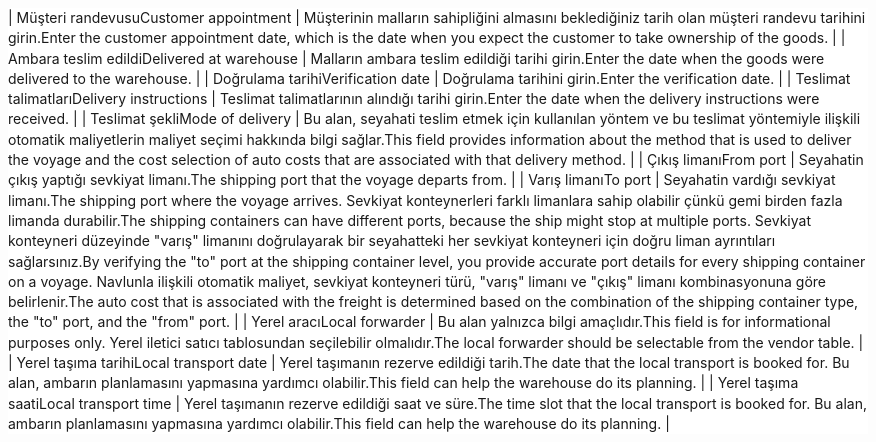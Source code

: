 | <span data-ttu-id="d1de0-353">Müşteri randevusu</span><span class="sxs-lookup"><span data-stu-id="d1de0-353">Customer appointment</span></span> | <span data-ttu-id="d1de0-354">Müşterinin malların sahipliğini almasını beklediğiniz tarih olan müşteri randevu tarihini girin.</span><span class="sxs-lookup"><span data-stu-id="d1de0-354">Enter the customer appointment date, which is the date when you expect the customer to take ownership of the goods.</span></span> |
| <span data-ttu-id="d1de0-355">Ambara teslim edildi</span><span class="sxs-lookup"><span data-stu-id="d1de0-355">Delivered at warehouse</span></span> | <span data-ttu-id="d1de0-356">Malların ambara teslim edildiği tarihi girin.</span><span class="sxs-lookup"><span data-stu-id="d1de0-356">Enter the date when the goods were delivered to the warehouse.</span></span> |
| <span data-ttu-id="d1de0-357">Doğrulama tarihi</span><span class="sxs-lookup"><span data-stu-id="d1de0-357">Verification date</span></span> | <span data-ttu-id="d1de0-358">Doğrulama tarihini girin.</span><span class="sxs-lookup"><span data-stu-id="d1de0-358">Enter the verification date.</span></span> |
| <span data-ttu-id="d1de0-359">Teslimat talimatları</span><span class="sxs-lookup"><span data-stu-id="d1de0-359">Delivery instructions</span></span> | <span data-ttu-id="d1de0-360">Teslimat talimatlarının alındığı tarihi girin.</span><span class="sxs-lookup"><span data-stu-id="d1de0-360">Enter the date when the delivery instructions were received.</span></span> |
| <span data-ttu-id="d1de0-361">Teslimat şekli</span><span class="sxs-lookup"><span data-stu-id="d1de0-361">Mode of delivery</span></span> | <span data-ttu-id="d1de0-362">Bu alan, seyahati teslim etmek için kullanılan yöntem ve bu teslimat yöntemiyle ilişkili otomatik maliyetlerin maliyet seçimi hakkında bilgi sağlar.</span><span class="sxs-lookup"><span data-stu-id="d1de0-362">This field provides information about the method that is used to deliver the voyage and the cost selection of auto costs that are associated with that delivery method.</span></span> |
| <span data-ttu-id="d1de0-363">Çıkış limanı</span><span class="sxs-lookup"><span data-stu-id="d1de0-363">From port</span></span> | <span data-ttu-id="d1de0-364">Seyahatin çıkış yaptığı sevkiyat limanı.</span><span class="sxs-lookup"><span data-stu-id="d1de0-364">The shipping port that the voyage departs from.</span></span> |
| <span data-ttu-id="d1de0-365">Varış limanı</span><span class="sxs-lookup"><span data-stu-id="d1de0-365">To port</span></span> | <span data-ttu-id="d1de0-366">Seyahatin vardığı sevkiyat limanı.</span><span class="sxs-lookup"><span data-stu-id="d1de0-366">The shipping port where the voyage arrives.</span></span> <span data-ttu-id="d1de0-367">Sevkiyat konteynerleri farklı limanlara sahip olabilir çünkü gemi birden fazla limanda durabilir.</span><span class="sxs-lookup"><span data-stu-id="d1de0-367">The shipping containers can have different ports, because the ship might stop at multiple ports.</span></span> <span data-ttu-id="d1de0-368">Sevkiyat konteyneri düzeyinde "varış" limanını doğrulayarak bir seyahatteki her sevkiyat konteyneri için doğru liman ayrıntıları sağlarsınız.</span><span class="sxs-lookup"><span data-stu-id="d1de0-368">By verifying the "to" port at the shipping container level, you provide accurate port details for every shipping container on a voyage.</span></span> <span data-ttu-id="d1de0-369">Navlunla ilişkili otomatik maliyet, sevkiyat konteyneri türü, "varış" limanı ve "çıkış" limanı kombinasyonuna göre belirlenir.</span><span class="sxs-lookup"><span data-stu-id="d1de0-369">The auto cost that is associated with the freight is determined based on the combination of the shipping container type, the "to" port, and the "from" port.</span></span> |
| <span data-ttu-id="d1de0-370">Yerel aracı</span><span class="sxs-lookup"><span data-stu-id="d1de0-370">Local forwarder</span></span> | <span data-ttu-id="d1de0-371">Bu alan yalnızca bilgi amaçlıdır.</span><span class="sxs-lookup"><span data-stu-id="d1de0-371">This field is for informational purposes only.</span></span> <span data-ttu-id="d1de0-372">Yerel iletici satıcı tablosundan seçilebilir olmalıdır.</span><span class="sxs-lookup"><span data-stu-id="d1de0-372">The local forwarder should be selectable from the vendor table.</span></span> |
| <span data-ttu-id="d1de0-373">Yerel taşıma tarihi</span><span class="sxs-lookup"><span data-stu-id="d1de0-373">Local transport date</span></span> | <span data-ttu-id="d1de0-374">Yerel taşımanın rezerve edildiği tarih.</span><span class="sxs-lookup"><span data-stu-id="d1de0-374">The date that the local transport is booked for.</span></span> <span data-ttu-id="d1de0-375">Bu alan, ambarın planlamasını yapmasına yardımcı olabilir.</span><span class="sxs-lookup"><span data-stu-id="d1de0-375">This field can help the warehouse do its planning.</span></span> |
| <span data-ttu-id="d1de0-376">Yerel taşıma saati</span><span class="sxs-lookup"><span data-stu-id="d1de0-376">Local transport time</span></span> | <span data-ttu-id="d1de0-377">Yerel taşımanın rezerve edildiği saat ve süre.</span><span class="sxs-lookup"><span data-stu-id="d1de0-377">The time slot that the local transport is booked for.</span></span> <span data-ttu-id="d1de0-378">Bu alan, ambarın planlamasını yapmasına yardımcı olabilir.</span><span class="sxs-lookup"><span data-stu-id="d1de0-378">This field can help the warehouse do its planning.</span></span> |
